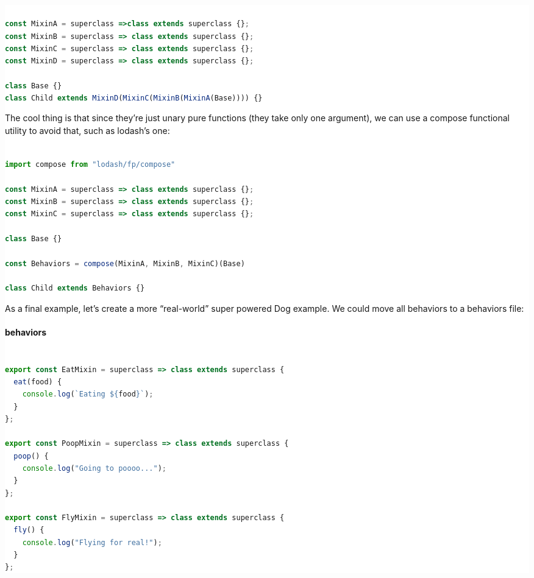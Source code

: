 ```js

const MixinA = superclass =>class extends superclass {};
const MixinB = superclass => class extends superclass {};
const MixinC = superclass => class extends superclass {};
const MixinD = superclass => class extends superclass {};

class Base {}
class Child extends MixinD(MixinC(MixinB(MixinA(Base)))) {}

```
The cool thing is that since they’re just unary pure functions (they take only one argument), we can use a compose functional utility to avoid that, such as lodash’s one:

```js

import compose from "lodash/fp/compose"

const MixinA = superclass => class extends superclass {};
const MixinB = superclass => class extends superclass {};
const MixinC = superclass => class extends superclass {};

class Base {}

const Behaviors = compose(MixinA, MixinB, MixinC)(Base)

class Child extends Behaviors {}
```

As a final example, let’s create a more “real-world” super powered Dog example. We could move all behaviors to a behaviors file:

#### behaviors

```js

export const EatMixin = superclass => class extends superclass {
  eat(food) {
    console.log(`Eating ${food}`);
  }
};

export const PoopMixin = superclass => class extends superclass {
  poop() {
    console.log("Going to poooo...");
  }
};

export const FlyMixin = superclass => class extends superclass {
  fly() {
    console.log("Flying for real!");
  }
};

```
